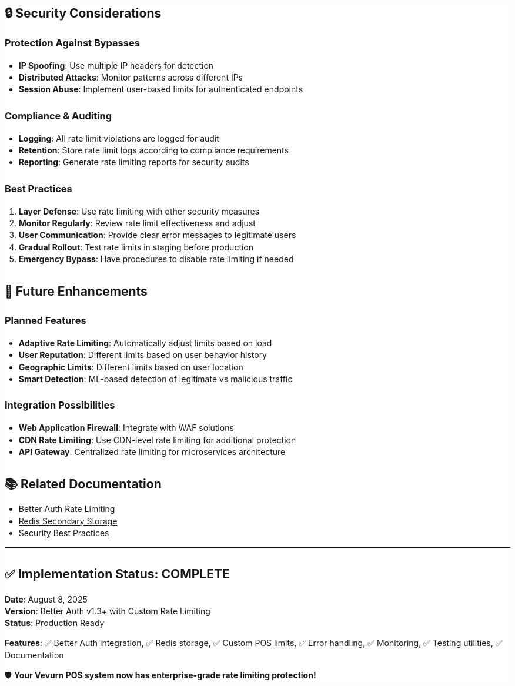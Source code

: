 ## 🔒 Security Considerations

### Protection Against Bypasses

- **IP Spoofing**: Use multiple IP headers for detection
- **Distributed Attacks**: Monitor patterns across different IPs
- **Session Abuse**: Implement user-based limits for authenticated endpoints

### Compliance & Auditing

- **Logging**: All rate limit violations are logged for audit
- **Retention**: Store rate limit logs according to compliance requirements
- **Reporting**: Generate rate limiting reports for security audits

### Best Practices

1. **Layer Defense**: Use rate limiting with other security measures
2. **Monitor Regularly**: Review rate limit effectiveness and adjust
3. **User Communication**: Provide clear error messages to legitimate users
4. **Gradual Rollout**: Test rate limits in staging before production
5. **Emergency Bypass**: Have procedures to disable rate limiting if needed

## 🔄 Future Enhancements

### Planned Features

- **Adaptive Rate Limiting**: Automatically adjust limits based on load
- **User Reputation**: Different limits based on user behavior history
- **Geographic Limits**: Different limits based on user location
- **Smart Detection**: ML-based detection of legitimate vs malicious traffic

### Integration Possibilities

- **Web Application Firewall**: Integrate with WAF solutions
- **CDN Rate Limiting**: Use CDN-level rate limiting for additional protection
- **API Gateway**: Centralized rate limiting for microservices architecture

## 📚 Related Documentation

- [Better Auth Rate Limiting](https://better-auth.com/docs/concepts/rate-limit)
- [Redis Secondary Storage](./BETTER_AUTH_DATABASE_UPDATE.md#secondary-storage)
- [Security Best Practices](./ENHANCED_SECURITY_INTEGRATION_GUIDE.md)

---

## ✅ Implementation Status: COMPLETE

**Date**: August 8, 2025  
**Version**: Better Auth v1.3+ with Custom Rate Limiting  
**Status**: Production Ready  

**Features**: ✅ Better Auth integration, ✅ Redis storage, ✅ Custom POS limits, ✅ Error handling, ✅ Monitoring, ✅ Testing utilities, ✅ Documentation

🛡️ **Your Vevurn POS system now has enterprise-grade rate limiting protection!**
